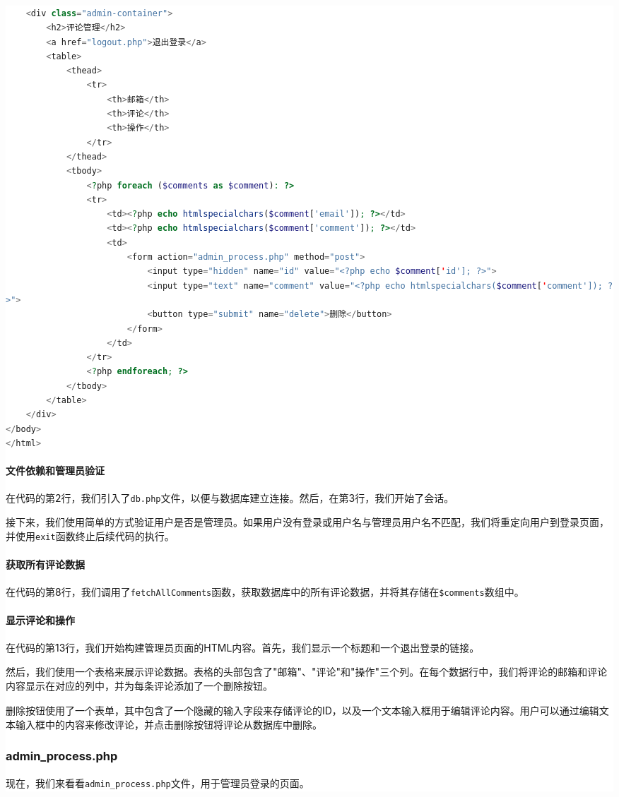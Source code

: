 ```php
    <div class="admin-container">
        <h2>评论管理</h2>
        <a href="logout.php">退出登录</a>
        <table>
            <thead>
                <tr>
                    <th>邮箱</th>
                    <th>评论</th>
                    <th>操作</th>
                </tr>
            </thead>
            <tbody>
                <?php foreach ($comments as $comment): ?>
                <tr>
                    <td><?php echo htmlspecialchars($comment['email']); ?></td>
                    <td><?php echo htmlspecialchars($comment['comment']); ?></td>
                    <td>
                        <form action="admin_process.php" method="post">
                            <input type="hidden" name="id" value="<?php echo $comment['id']; ?>">
                            <input type="text" name="comment" value="<?php echo htmlspecialchars($comment['comment']); ?>">
                            <button type="submit" name="delete">删除</button>
                        </form>
                    </td>
                </tr>
                <?php endforeach; ?>
            </tbody>
        </table>
    </div>
</body>
</html>

```

#### 文件依赖和管理员验证
在代码的第2行，我们引入了`db.php`文件，以便与数据库建立连接。然后，在第3行，我们开始了会话。

接下来，我们使用简单的方式验证用户是否是管理员。如果用户没有登录或用户名与管理员用户名不匹配，我们将重定向用户到登录页面，并使用`exit`函数终止后续代码的执行。

#### 获取所有评论数据
在代码的第8行，我们调用了`fetchAllComments`函数，获取数据库中的所有评论数据，并将其存储在`$comments`数组中。

#### 显示评论和操作
在代码的第13行，我们开始构建管理员页面的HTML内容。首先，我们显示一个标题和一个退出登录的链接。

然后，我们使用一个表格来展示评论数据。表格的头部包含了"邮箱"、"评论"和"操作"三个列。在每个数据行中，我们将评论的邮箱和评论内容显示在对应的列中，并为每条评论添加了一个删除按钮。

删除按钮使用了一个表单，其中包含了一个隐藏的输入字段来存储评论的ID，以及一个文本输入框用于编辑评论内容。用户可以通过编辑文本输入框中的内容来修改评论，并点击删除按钮将评论从数据库中删除。

### admin_process.php
现在，我们来看看`admin_process.php`文件，用于管理员登录的页面。
